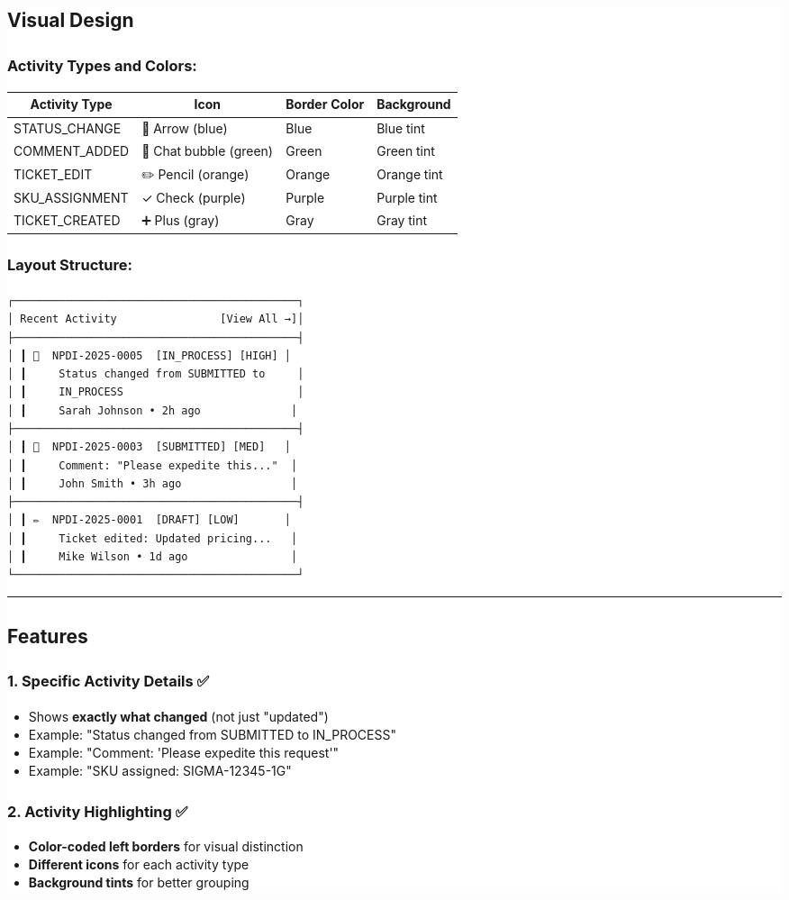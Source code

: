 
## Visual Design

### Activity Types and Colors:

| Activity Type | Icon | Border Color | Background |
|---------------|------|--------------|------------|
| STATUS_CHANGE | 🔄 Arrow (blue) | Blue | Blue tint |
| COMMENT_ADDED | 💬 Chat bubble (green) | Green | Green tint |
| TICKET_EDIT | ✏️ Pencil (orange) | Orange | Orange tint |
| SKU_ASSIGNMENT | ✓ Check (purple) | Purple | Purple tint |
| TICKET_CREATED | ➕ Plus (gray) | Gray | Gray tint |

### Layout Structure:

```
┌────────────────────────────────────────────┐
│ Recent Activity                [View All →]│
├────────────────────────────────────────────┤
│ ┃ 🔄  NPDI-2025-0005  [IN_PROCESS] [HIGH] │
│ ┃     Status changed from SUBMITTED to     │
│ ┃     IN_PROCESS                           │
│ ┃     Sarah Johnson • 2h ago              │
├────────────────────────────────────────────┤
│ ┃ 💬  NPDI-2025-0003  [SUBMITTED] [MED]   │
│ ┃     Comment: "Please expedite this..."  │
│ ┃     John Smith • 3h ago                 │
├────────────────────────────────────────────┤
│ ┃ ✏️  NPDI-2025-0001  [DRAFT] [LOW]       │
│ ┃     Ticket edited: Updated pricing...   │
│ ┃     Mike Wilson • 1d ago                │
└────────────────────────────────────────────┘
```

---

## Features

### 1. Specific Activity Details ✅
- Shows **exactly what changed** (not just "updated")
- Example: "Status changed from SUBMITTED to IN_PROCESS"
- Example: "Comment: 'Please expedite this request'"
- Example: "SKU assigned: SIGMA-12345-1G"

### 2. Activity Highlighting ✅
- **Color-coded left borders** for visual distinction
- **Different icons** for each activity type
- **Background tints** for better grouping
